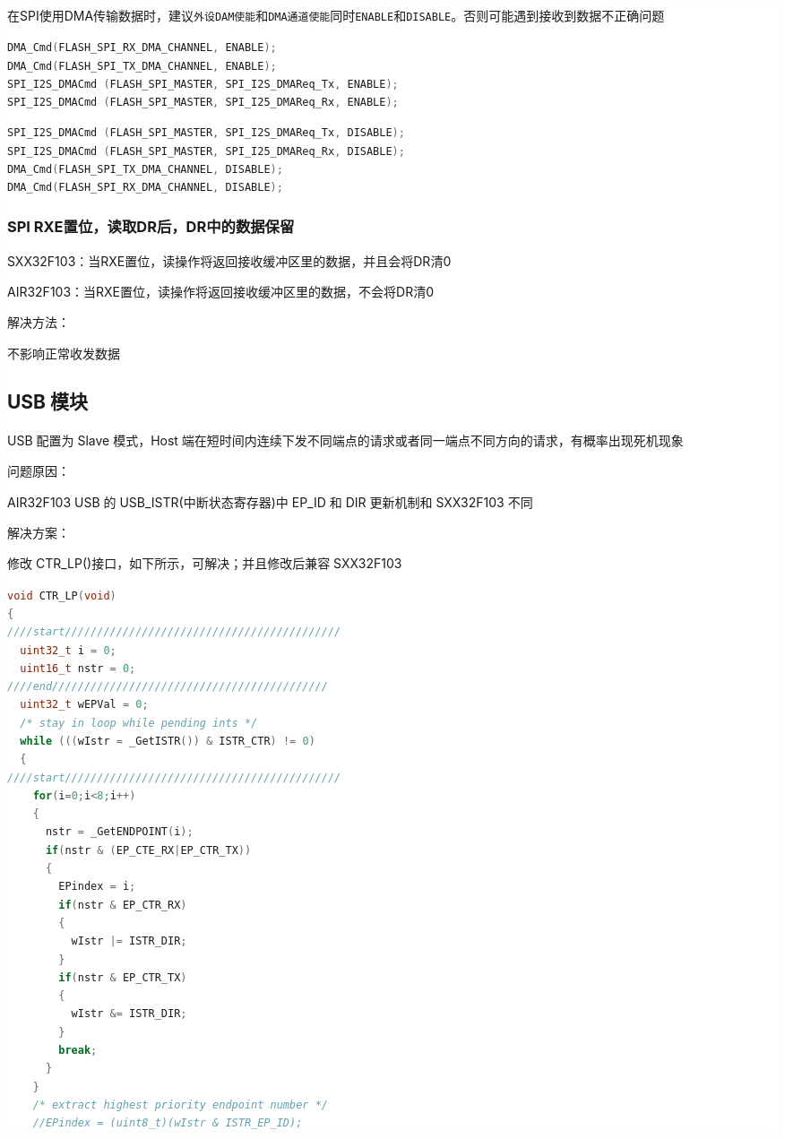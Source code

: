 在SPI使用DMA传输数据时，建议`外设DAM使能`和`DMA通道使能`同时`ENABLE`和`DISABLE`。否则可能遇到接收到数据不正确问题

```c
DMA_Cmd(FLASH_SPI_RX_DMA_CHANNEL, ENABLE);
DMA_Cmd(FLASH_SPI_TX_DMA_CHANNEL, ENABLE);
SPI_I2S_DMACmd (FLASH_SPI_MASTER, SPI_I2S_DMAReq_Tx, ENABLE);
SPI_I2S_DMACmd (FLASH_SPI_MASTER, SPI_I25_DMAReq_Rx, ENABLE);
```

```c
SPI_I2S_DMACmd (FLASH_SPI_MASTER, SPI_I2S_DMAReq_Tx, DISABLE);
SPI_I2S_DMACmd (FLASH_SPI_MASTER, SPI_I25_DMAReq_Rx, DISABLE);
DMA_Cmd(FLASH_SPI_TX_DMA_CHANNEL, DISABLE);
DMA_Cmd(FLASH_SPI_RX_DMA_CHANNEL, DISABLE);
```

### SPI RXE置位，读取DR后，DR中的数据保留

SXX32F103：当RXE置位，读操作将返回接收缓冲区里的数据，并且会将DR清0

AIR32F103：当RXE置位，读操作将返回接收缓冲区里的数据，不会将DR清0

解决方法：

不影响正常收发数据

## USB 模块

USB 配置为 Slave 模式，Host 端在短时间内连续下发不同端点的请求或者同一端点不同方向的请求，有概率出现死机现象

问题原因：

AIR32F103 USB 的 USB_ISTR(中断状态寄存器)中 EP_ID 和 DIR 更新机制和 SXX32F103 不同

解决方案：

修改 CTR_LP()接口，如下所示，可解决；并且修改后兼容 SXX32F103

```c
void CTR_LP(void)
{
////start///////////////////////////////////////////
  uint32_t i = 0;
  uint16_t nstr = 0;
////end///////////////////////////////////////////
  uint32_t wEPVal = 0;
  /* stay in loop while pending ints */
  while (((wIstr = _GetISTR()) & ISTR_CTR) != 0)
  {
////start///////////////////////////////////////////
    for(i=0;i<8;i++)
    {
      nstr = _GetENDPOINT(i);
      if(nstr & (EP_CTE_RX|EP_CTR_TX))
      {
        EPindex = i;
        if(nstr & EP_CTR_RX)
        {
          wIstr |= ISTR_DIR;
        }
        if(nstr & EP_CTR_TX)
        {
          wIstr &= ISTR_DIR;
        }
        break;
      }
    }
    /* extract highest priority endpoint number */
    //EPindex = (uint8_t)(wIstr & ISTR_EP_ID);
```